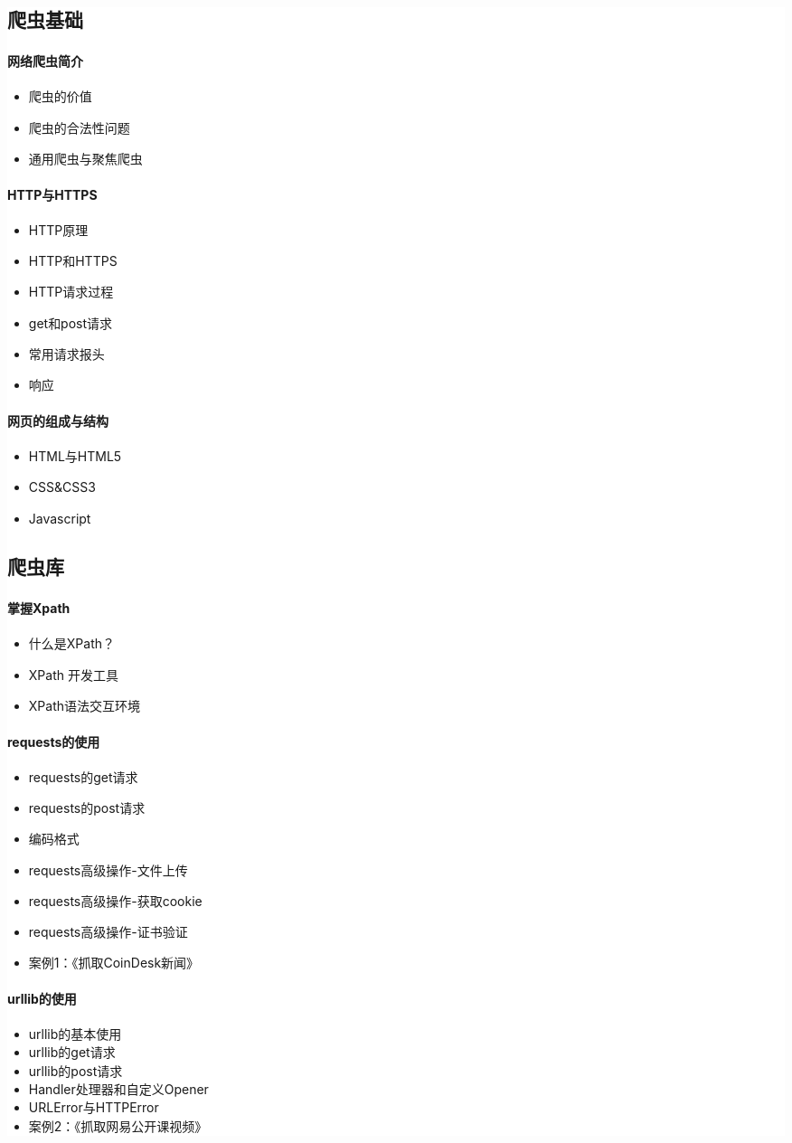 ## 爬虫基础

#### 网络爬虫简介

* 爬虫的价值

* 爬虫的合法性问题

* 通用爬虫与聚焦爬虫

#### HTTP与HTTPS

* HTTP原理

* HTTP和HTTPS

* HTTP请求过程
* get和post请求
* 常用请求报头
* 响应

#### 网页的组成与结构

* HTML与HTML5

* CSS&CSS3

* Javascript

## 爬虫库

#### 掌握Xpath

* 什么是XPath？

* XPath 开发工具

* XPath语法交互环境

#### requests的使用


* requests的get请求

* requests的post请求

* 编码格式

* requests高级操作-文件上传

* requests高级操作-获取cookie

* requests高级操作-证书验证

* 案例1：《抓取CoinDesk新闻》


#### urllib的使用

* urllib的基本使用
* urllib的get请求
* urllib的post请求
* Handler处理器和自定义Opener
* URLError与HTTPError
* 案例2：《抓取网易公开课视频》
